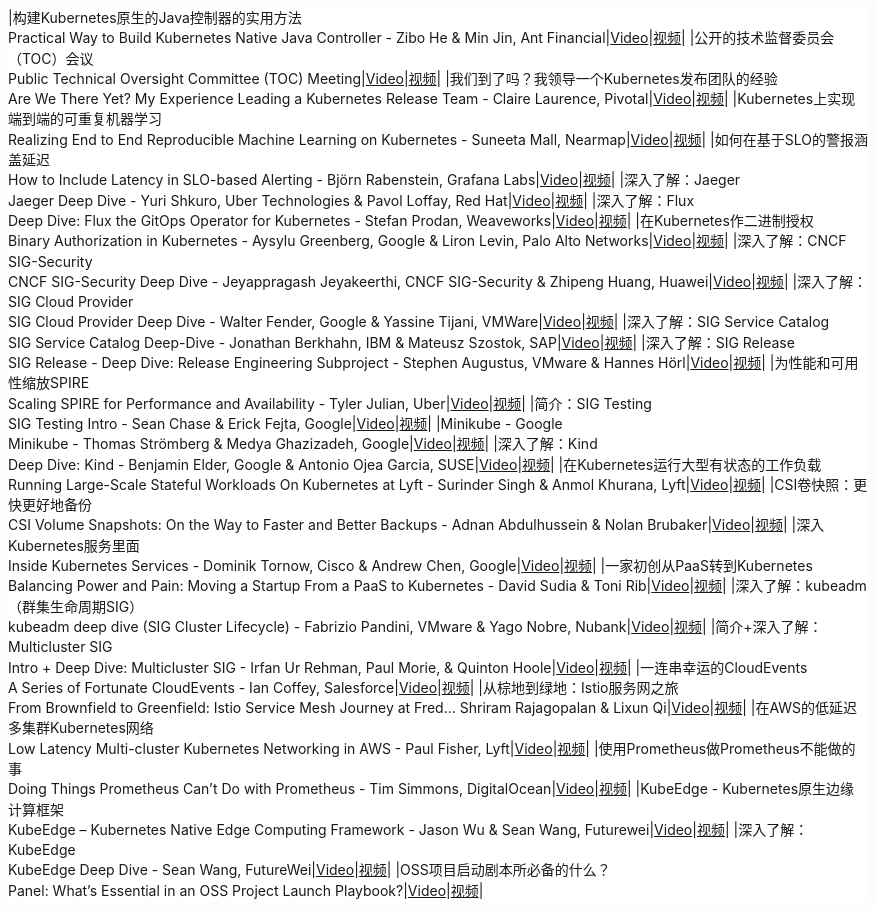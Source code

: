 |构建Kubernetes原生的Java控制器的实用方法<br>Practical Way to Build Kubernetes Native Java Controller - Zibo He & Min Jin, Ant Financial|[Video](https://www.youtube.com/watch?v=GDUBApV9mwA)|[视频](https://v.qq.com/x/page/j3031ox7g0e.html)|
|公开的技术监督委员会（TOC）会议<br>Public Technical Oversight Committee (TOC) Meeting|[Video](https://www.youtube.com/watch?v=o3upNL1oTcQ)|[视频](https://v.qq.com/x/page/v30318fvpyk.html)|
|我们到了吗？我领导一个Kubernetes发布团队的经验<br>Are We There Yet? My Experience Leading a Kubernetes Release Team - Claire Laurence, Pivotal|[Video](https://www.youtube.com/watch?v=frArlgmAAeA)|[视频](https://v.qq.com/x/page/h30314ra2m6.html)|
|Kubernetes上实现端到端的可重复机器学习<br>Realizing End to End Reproducible Machine Learning on Kubernetes - Suneeta Mall, Nearmap|[Video](https://www.youtube.com/watch?v=ZEGdSLWdrH0)|[视频](https://v.qq.com/x/page/r30310lshaw.html)|
|如何在基于SLO的警报涵盖延迟<br>How to Include Latency in SLO-based Alerting - Björn Rabenstein, Grafana Labs|[Video](https://www.youtube.com/watch?v=X99X-VDzxnw)|[视频](https://v.qq.com/x/page/n3031x4aq74.html)|
|深入了解：Jaeger<br>Jaeger Deep Dive - Yuri Shkuro, Uber Technologies & Pavol Loffay, Red Hat|[Video](https://www.youtube.com/watch?v=zb0fdU6c0KU)|[视频](https://v.qq.com/x/page/r3031czo7ts.html)|
|深入了解：Flux<br>Deep Dive: Flux the GitOps Operator for Kubernetes - Stefan Prodan, Weaveworks|[Video](https://www.youtube.com/watch?v=Fs_Oz-RzWWI)|[视频](https://v.qq.com/x/page/m30317gznx7.html)|
|在Kubernetes作二进制授权<br>Binary Authorization in Kubernetes - Aysylu Greenberg, Google & Liron Levin, Palo Alto Networks|[Video](https://www.youtube.com/watch?v=v-AFUwmA7Q4)|[视频](https://v.qq.com/x/page/m3031ez128g.html)|
|深入了解：CNCF SIG-Security<br>CNCF SIG-Security Deep Dive - Jeyappragash Jeyakeerthi, CNCF SIG-Security & Zhipeng Huang, Huawei|[Video](https://www.youtube.com/watch?v=zT97dU9CBxQ)|[视频](https://v.qq.com/x/page/k3031v8ge1y.html)|
|深入了解：SIG Cloud Provider<br>SIG Cloud Provider Deep Dive - Walter Fender, Google & Yassine Tijani, VMWare|[Video](https://www.youtube.com/watch?v=cre8jwHPcEE)|[视频](https://v.qq.com/x/page/c30319vv5ej.html)|
|深入了解：SIG Service Catalog<br>SIG Service Catalog Deep-Dive - Jonathan Berkhahn, IBM & Mateusz Szostok, SAP|[Video](https://www.youtube.com/watch?v=BEzPCaA2Q58)|[视频](https://v.qq.com/x/page/p3031a6gnvz.html)|
|深入了解：SIG Release<br>SIG Release - Deep Dive: Release Engineering Subproject - Stephen Augustus, VMware & Hannes Hörl|[Video](https://www.youtube.com/watch?v=sQuxWeVlrJQ)|[视频](https://v.qq.com/x/page/h30311ldtz9.html)|
|为性能和可用性缩放SPIRE<br>Scaling SPIRE for Performance and Availability - Tyler Julian, Uber|[Video](https://www.youtube.com/watch?v=uF_fU-ngXxY)|[视频](https://v.qq.com/x/page/u3031uei3jl.html)|
|简介：SIG Testing<br>SIG Testing Intro - Sean Chase & Erick Fejta, Google|[Video](https://www.youtube.com/watch?v=ER1H9OPPYew)|[视频](https://v.qq.com/x/page/s3031eugpsu.html)|
|Minikube - Google<br>Minikube - Thomas Strömberg & Medya Ghazizadeh, Google|[Video](https://www.youtube.com/watch?v=3giynG20f3I)|[视频](https://v.qq.com/x/page/i3031acom90.html)|
|深入了解：Kind<br>Deep Dive: Kind - Benjamin Elder, Google & Antonio Ojea Garcia, SUSE|[Video](https://www.youtube.com/watch?v=tT-GiZAr6eQ)|[视频](https://v.qq.com/x/page/s30314ckmmv.html)|
|在Kubernetes运行大型有状态的工作负载<br>Running Large-Scale Stateful Workloads On Kubernetes at Lyft - Surinder Singh & Anmol Khurana, Lyft|[Video](https://www.youtube.com/watch?v=ECeVQoble0g)|[视频](https://v.qq.com/x/page/e3031lnvncr.html)|
|CSI卷快照：更快更好地备份<br>CSI Volume Snapshots: On the Way to Faster and Better Backups - Adnan Abdulhussein & Nolan Brubaker|[Video](https://www.youtube.com/watch?v=CbA40krYZf0)|[视频](https://v.qq.com/x/page/e3031ud79hu.html)|
|深入Kubernetes服务里面<br>Inside Kubernetes Services - Dominik Tornow, Cisco & Andrew Chen, Google|[Video](https://www.youtube.com/watch?v=Hk77mToouEI)|[视频](https://v.qq.com/x/page/i30315v7nib.html)|
|一家初创从PaaS转到Kubernetes<br>Balancing Power and Pain: Moving a Startup From a PaaS to Kubernetes - David Sudia & Toni Rib|[Video](https://www.youtube.com/watch?v=AqMxaxJsJKY)|[视频](https://v.qq.com/x/page/h3031ryp1j7.html)|
|深入了解：kubeadm（群集生命周期SIG）<br>kubeadm deep dive (SIG Cluster Lifecycle) - Fabrizio Pandini, VMware & Yago Nobre, Nubank|[Video](https://www.youtube.com/watch?v=vS-wXo2qbPs)|[视频](https://v.qq.com/x/page/v3031l9dr3v.html)|
|简介+深入了解：Multicluster SIG<br>Intro + Deep Dive: Multicluster SIG - Irfan Ur Rehman, Paul Morie, & Quinton Hoole|[Video](https://www.youtube.com/watch?v=iBjiu4fH1V0)|[视频](https://v.qq.com/x/page/e3031b0jhmx.html)|
|一连串幸运的CloudEvents<br>A Series of Fortunate CloudEvents - Ian Coffey, Salesforce|[Video](https://www.youtube.com/watch?v=-4RABBHfikQ)|[视频](https://v.qq.com/x/page/z3031lxc32b.html)|
|从棕地到绿地：Istio服务网之旅<br>From Brownfield to Greenfield: Istio Service Mesh Journey at Fred... Shriram Rajagopalan & Lixun Qi|[Video](https://www.youtube.com/watch?v=Rako7zKXquU)|[视频](https://v.qq.com/x/page/t3031k124rc.html)|
|在AWS的低延迟多集群Kubernetes网络<br>Low Latency Multi-cluster Kubernetes Networking in AWS - Paul Fisher, Lyft|[Video](https://www.youtube.com/watch?v=Mj5zgbC6YDI)|[视频](https://v.qq.com/x/page/a3031lhxzkr.html)|
|使用Prometheus做Prometheus不能做的事<br>Doing Things Prometheus Can’t Do with Prometheus - Tim Simmons, DigitalOcean|[Video](https://www.youtube.com/watch?v=pRmnh8lgjsU)|[视频](https://v.qq.com/x/page/g30316o6nde.html)|
|KubeEdge - Kubernetes原生边缘计算框架<br>KubeEdge – Kubernetes Native Edge Computing Framework - Jason Wu & Sean Wang, Futurewei|[Video](https://www.youtube.com/watch?v=eM3E5qAm0XM)|[视频](https://v.qq.com/x/page/t3031bl6u14.html)|
|深入了解：KubeEdge<br>KubeEdge Deep Dive - Sean Wang, FutureWei|[Video](https://www.youtube.com/watch?v=lUaeX7dcy4Y)|[视频](https://v.qq.com/x/page/n303112ia2e.html)|
|OSS项目启动剧本所必备的什么？<br>Panel: What’s Essential in an OSS Project Launch Playbook?|[Video](https://www.youtube.com/watch?v=IZG0mgwF5x4)|[视频](https://v.qq.com/x/page/u3031r8ili9.html)|